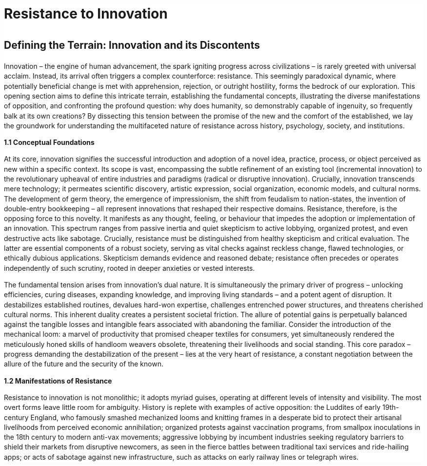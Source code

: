 
# Resistance to Innovation

## Defining the Terrain: Innovation and its Discontents

Innovation – the engine of human advancement, the spark igniting progress across civilizations – is rarely greeted with universal acclaim. Instead, its arrival often triggers a complex counterforce: resistance. This seemingly paradoxical dynamic, where potentially beneficial change is met with apprehension, rejection, or outright hostility, forms the bedrock of our exploration. This opening section aims to define this intricate terrain, establishing the fundamental concepts, illustrating the diverse manifestations of opposition, and confronting the profound question: why does humanity, so demonstrably capable of ingenuity, so frequently balk at its own creations? By dissecting this tension between the promise of the new and the comfort of the established, we lay the groundwork for understanding the multifaceted nature of resistance across history, psychology, society, and institutions.

**1.1 Conceptual Foundations**

At its core, innovation signifies the successful introduction and adoption of a novel idea, practice, process, or object perceived as new within a specific context. Its scope is vast, encompassing the subtle refinement of an existing tool (incremental innovation) to the revolutionary upheaval of entire industries and paradigms (radical or disruptive innovation). Crucially, innovation transcends mere technology; it permeates scientific discovery, artistic expression, social organization, economic models, and cultural norms. The development of germ theory, the emergence of impressionism, the shift from feudalism to nation-states, the invention of double-entry bookkeeping – all represent innovations that reshaped their respective domains. Resistance, therefore, is the opposing force to this novelty. It manifests as any thought, feeling, or behaviour that impedes the adoption or implementation of an innovation. This spectrum ranges from passive inertia and quiet skepticism to active lobbying, organized protest, and even destructive acts like sabotage. Crucially, resistance must be distinguished from healthy skepticism and critical evaluation. The latter are essential components of a robust society, serving as vital checks against reckless change, flawed technologies, or ethically dubious applications. Skepticism demands evidence and reasoned debate; resistance often precedes or operates independently of such scrutiny, rooted in deeper anxieties or vested interests.

The fundamental tension arises from innovation’s dual nature. It is simultaneously the primary driver of progress – unlocking efficiencies, curing diseases, expanding knowledge, and improving living standards – and a potent agent of disruption. It destabilizes established routines, devalues hard-won expertise, challenges entrenched power structures, and threatens cherished cultural norms. This inherent duality creates a persistent societal friction. The allure of potential gains is perpetually balanced against the tangible losses and intangible fears associated with abandoning the familiar. Consider the introduction of the mechanical loom: a marvel of productivity that promised cheaper textiles for consumers, yet simultaneously rendered the meticulously honed skills of handloom weavers obsolete, threatening their livelihoods and social standing. This core paradox – progress demanding the destabilization of the present – lies at the very heart of resistance, a constant negotiation between the allure of the future and the security of the known.

**1.2 Manifestations of Resistance**

Resistance to innovation is not monolithic; it adopts myriad guises, operating at different levels of intensity and visibility. The most overt forms leave little room for ambiguity. History is replete with examples of active opposition: the Luddites of early 19th-century England, who famously smashed mechanized looms and knitting frames in a desperate bid to protect their artisanal livelihoods from perceived economic annihilation; organized protests against vaccination programs, from smallpox inoculations in the 18th century to modern anti-vax movements; aggressive lobbying by incumbent industries seeking regulatory barriers to shield their markets from disruptive newcomers, as seen in the fierce battles between traditional taxi services and ride-hailing apps; or acts of sabotage against new infrastructure, such as attacks on early railway lines or telegraph wires.
